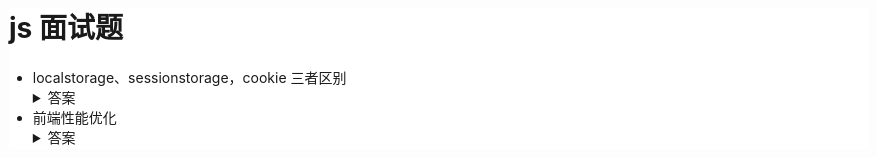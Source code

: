 # js 面试题
- localstorage、sessionstorage，cookie 三者区别
    <details>
    <summary>答案</summary>
    <pre>
    localStorage: localStorage的生命周期是永久的，关闭页面或浏览器之后localStorage中的数据也不会消失。localStorage除非主动删除数据，否则数据永远不会消失。
    sessionStorage:sessionStorage的生命周期是在仅在当前会话下有效。sessionStorage引入了一个“浏览器窗口”的概念，sessionStorage是在同源的窗口中始终存在的数据。只要这个浏览器窗口没有关闭，即使刷新页面或者进入同源另一个页面，数据依然存在。但是sessionStorage在关闭了浏览器窗口后就会被销毁。同时独立的打开同一个窗口同一个页面，sessionStorage也是不一样的。
    cookie:cookie生命期为只在设置的cookie过期时间之前一直有效，即使窗口或浏览器关闭。 存放数据大小为4K左右,有个数限制（各浏览器不同），一般不能超过20个。缺点是不能储存大数据且不易读取。
    数据存放大小：cookie：4KB左右，localStorage和sessionStorage：可以保存5MB的信息。
    </pre>
    </details>
- 前端性能优化
    <details>
    <summary>答案</summary>
    <pre>
    - 减少 HTTP 请求
    - 使用字体图标代替图片图标
    - 压缩前端资源文件
    - 图片懒加载/延时加载
    - 使用 flexbox 而不是较早的布局模型
    </pre>
    </details>
